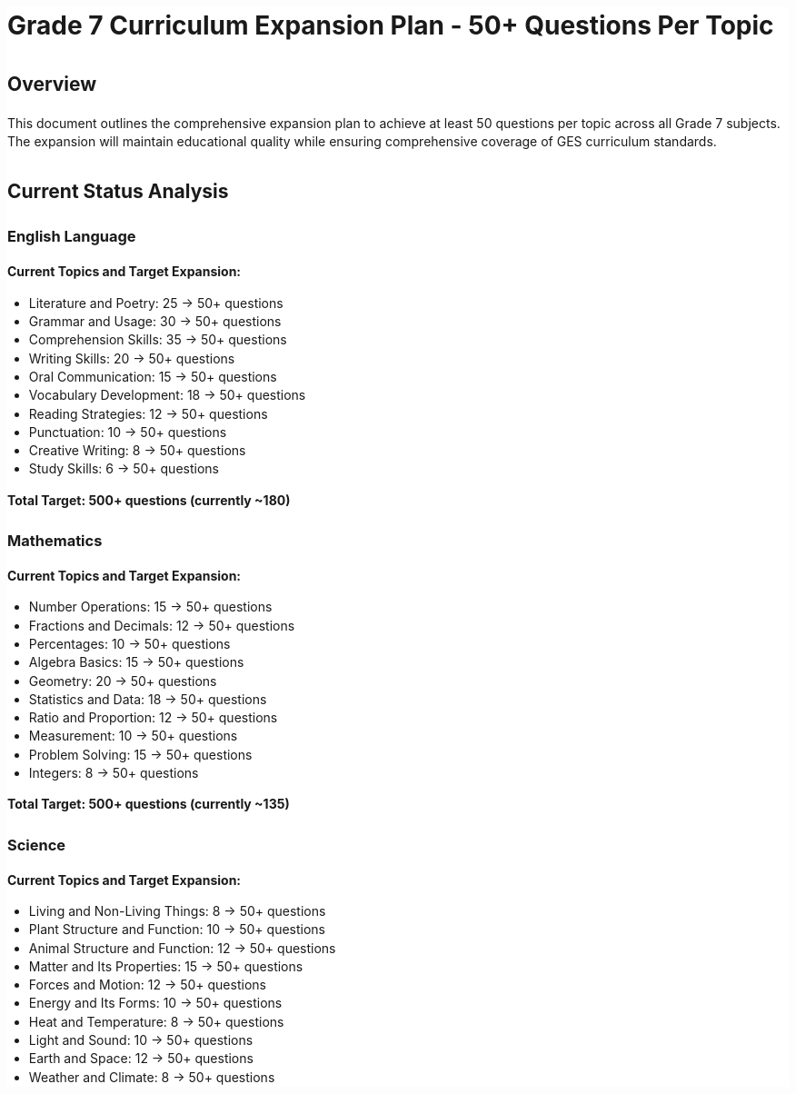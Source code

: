 # Grade 7 Curriculum Expansion Plan - 50+ Questions Per Topic

## Overview
This document outlines the comprehensive expansion plan to achieve at least 50 questions per topic across all Grade 7 subjects. The expansion will maintain educational quality while ensuring comprehensive coverage of GES curriculum standards.

## Current Status Analysis

### English Language
**Current Topics and Target Expansion:**
- Literature and Poetry: 25 → 50+ questions
- Grammar and Usage: 30 → 50+ questions  
- Comprehension Skills: 35 → 50+ questions
- Writing Skills: 20 → 50+ questions
- Oral Communication: 15 → 50+ questions
- Vocabulary Development: 18 → 50+ questions
- Reading Strategies: 12 → 50+ questions
- Punctuation: 10 → 50+ questions
- Creative Writing: 8 → 50+ questions
- Study Skills: 6 → 50+ questions

**Total Target: 500+ questions (currently ~180)**

### Mathematics
**Current Topics and Target Expansion:**
- Number Operations: 15 → 50+ questions
- Fractions and Decimals: 12 → 50+ questions
- Percentages: 10 → 50+ questions
- Algebra Basics: 15 → 50+ questions
- Geometry: 20 → 50+ questions
- Statistics and Data: 18 → 50+ questions
- Ratio and Proportion: 12 → 50+ questions
- Measurement: 10 → 50+ questions
- Problem Solving: 15 → 50+ questions
- Integers: 8 → 50+ questions

**Total Target: 500+ questions (currently ~135)**

### Science
**Current Topics and Target Expansion:**
- Living and Non-Living Things: 8 → 50+ questions
- Plant Structure and Function: 10 → 50+ questions
- Animal Structure and Function: 12 → 50+ questions
- Matter and Its Properties: 15 → 50+ questions
- Forces and Motion: 12 → 50+ questions
- Energy and Its Forms: 10 → 50+ questions
- Heat and Temperature: 8 → 50+ questions
- Light and Sound: 10 → 50+ questions
- Earth and Space: 12 → 50+ questions
- Weather and Climate: 8 → 50+ questions
